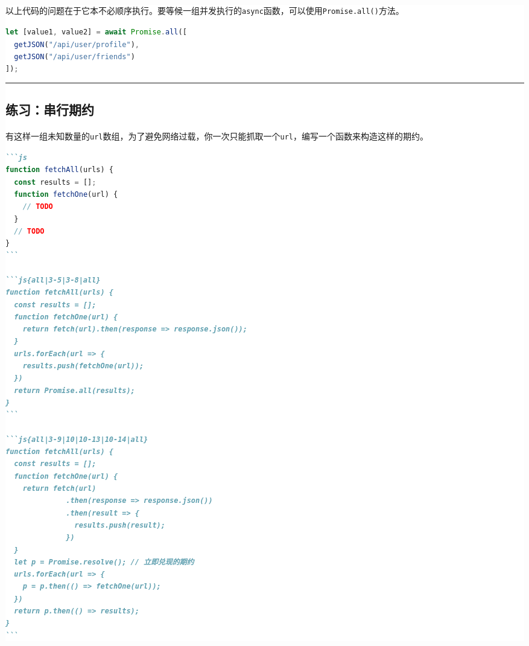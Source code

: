 以上代码的问题在于它本不必顺序执行。要等候一组并发执行的`async`函数，可以使用`Promise.all()`方法。

```js
let [value1, value2] = await Promise.all([
  getJSON("/api/user/profile"),
  getJSON("/api/user/friends")
]);
```

</v-clicks>

---

## 练习：串行期约

有这样一组未知数量的`url`数组，为了避免网络过载，你一次只能抓取一个`url`，编写一个函数来构造这样的期约。

````md magic-move
```js
function fetchAll(urls) {
  const results = [];
  function fetchOne(url) {
    // TODO
  }
  // TODO
}
```

```js{all|3-5|3-8|all}
function fetchAll(urls) {
  const results = [];
  function fetchOne(url) {
    return fetch(url).then(response => response.json());
  }
  urls.forEach(url => {
    results.push(fetchOne(url));
  })
  return Promise.all(results);
}
```

```js{all|3-9|10|10-13|10-14|all}
function fetchAll(urls) {
  const results = [];
  function fetchOne(url) {
    return fetch(url)
              .then(response => response.json())
              .then(result => {
                results.push(result);
              })
  }
  let p = Promise.resolve(); // 立即兑现的期约
  urls.forEach(url => {
    p = p.then(() => fetchOne(url));
  })
  return p.then(() => results);
}
```
````
